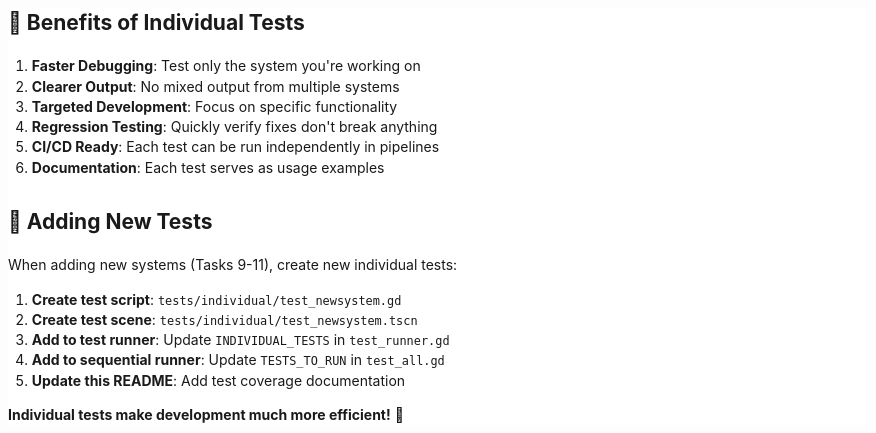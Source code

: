 ```
```

## 🚀 Benefits of Individual Tests

1. **Faster Debugging**: Test only the system you're working on
2. **Clearer Output**: No mixed output from multiple systems
3. **Targeted Development**: Focus on specific functionality
4. **Regression Testing**: Quickly verify fixes don't break anything
5. **CI/CD Ready**: Each test can be run independently in pipelines
6. **Documentation**: Each test serves as usage examples

## 🔧 Adding New Tests

When adding new systems (Tasks 9-11), create new individual tests:

1. **Create test script**: `tests/individual/test_newsystem.gd`
2. **Create test scene**: `tests/individual/test_newsystem.tscn`
3. **Add to test runner**: Update `INDIVIDUAL_TESTS` in `test_runner.gd`
4. **Add to sequential runner**: Update `TESTS_TO_RUN` in `test_all.gd`
5. **Update this README**: Add test coverage documentation

**Individual tests make development much more efficient!** 🎯